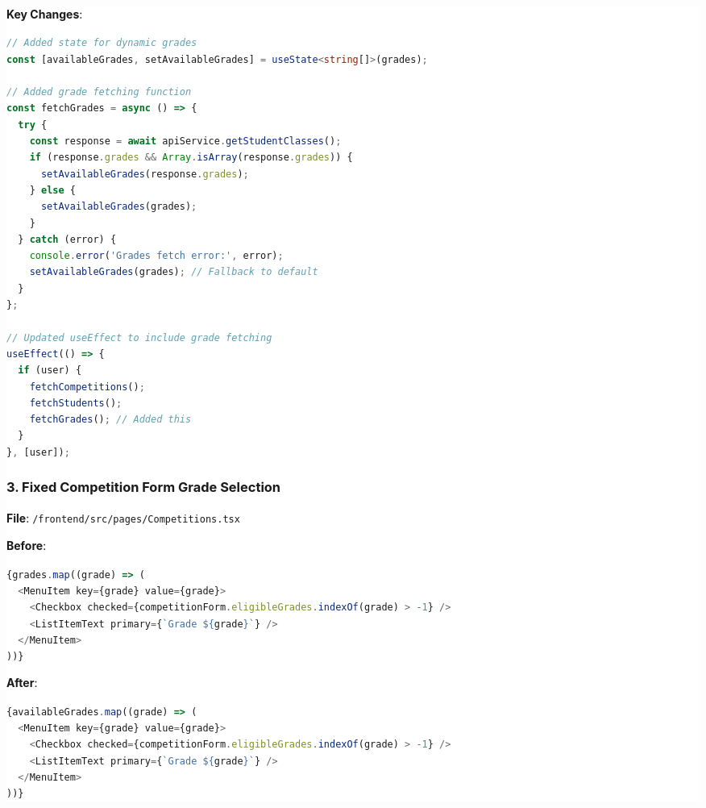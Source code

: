 **Key Changes**:
```typescript
// Added state for dynamic grades
const [availableGrades, setAvailableGrades] = useState<string[]>(grades);

// Added grade fetching function
const fetchGrades = async () => {
  try {
    const response = await apiService.getStudentClasses();
    if (response.grades && Array.isArray(response.grades)) {
      setAvailableGrades(response.grades);
    } else {
      setAvailableGrades(grades);
    }
  } catch (error) {
    console.error('Grades fetch error:', error);
    setAvailableGrades(grades); // Fallback to default
  }
};

// Updated useEffect to include grade fetching
useEffect(() => {
  if (user) {
    fetchCompetitions();
    fetchStudents();
    fetchGrades(); // Added this
  }
}, [user]);
```

### 3. Fixed Competition Form Grade Selection
**File**: `/frontend/src/pages/Competitions.tsx`

**Before**:
```typescript
{grades.map((grade) => (
  <MenuItem key={grade} value={grade}>
    <Checkbox checked={competitionForm.eligibleGrades.indexOf(grade) > -1} />
    <ListItemText primary={`Grade ${grade}`} />
  </MenuItem>
))}
```

**After**:
```typescript
{availableGrades.map((grade) => (
  <MenuItem key={grade} value={grade}>
    <Checkbox checked={competitionForm.eligibleGrades.indexOf(grade) > -1} />
    <ListItemText primary={`Grade ${grade}`} />
  </MenuItem>
))}
```
